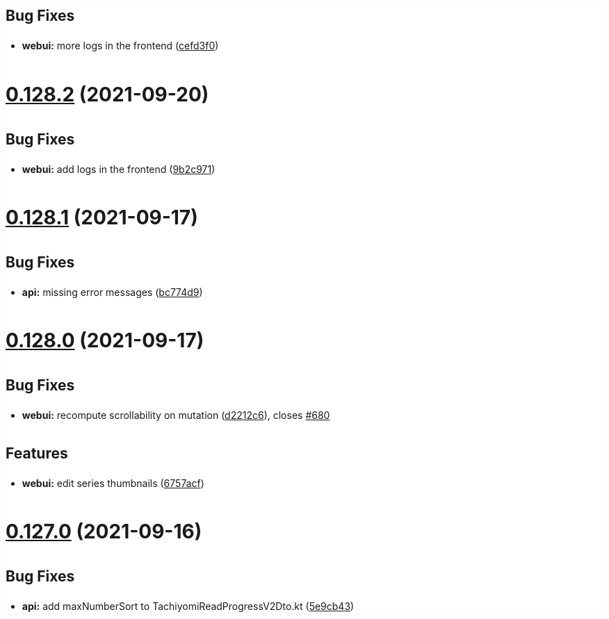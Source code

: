 
## Bug Fixes

* **webui:** more logs in the frontend ([cefd3f0](https://github.com/gotson/komga/commit/cefd3f0ee8b24724ccaf41f00fdf382c0c74a513))

# [0.128.2](https://github.com/gotson/komga/compare/v0.128.1...v0.128.2) (2021-09-20)


## Bug Fixes

* **webui:** add logs in the frontend ([9b2c971](https://github.com/gotson/komga/commit/9b2c971ae77900a21006060a41d3002f66630648))

# [0.128.1](https://github.com/gotson/komga/compare/v0.128.0...v0.128.1) (2021-09-17)


## Bug Fixes

* **api:** missing error messages ([bc774d9](https://github.com/gotson/komga/commit/bc774d961548c6cec3c89d6ba51a30d217bc8a6e))

# [0.128.0](https://github.com/gotson/komga/compare/v0.127.0...v0.128.0) (2021-09-17)


## Bug Fixes

* **webui:** recompute scrollability on mutation ([d2212c6](https://github.com/gotson/komga/commit/d2212c63fc775d702b6f54a658fbbe5704daa883)), closes [#680](https://github.com/gotson/komga/issues/680)


## Features

* **webui:** edit series thumbnails ([6757acf](https://github.com/gotson/komga/commit/6757acfd24b40e8b8258c5a4f9a90164f3a8c1c1))

# [0.127.0](https://github.com/gotson/komga/compare/v0.126.0...v0.127.0) (2021-09-16)


## Bug Fixes

* **api:** add maxNumberSort to TachiyomiReadProgressV2Dto.kt ([5e9cb43](https://github.com/gotson/komga/commit/5e9cb43710a1263aead9fe3479a7a3c4c532535e))

